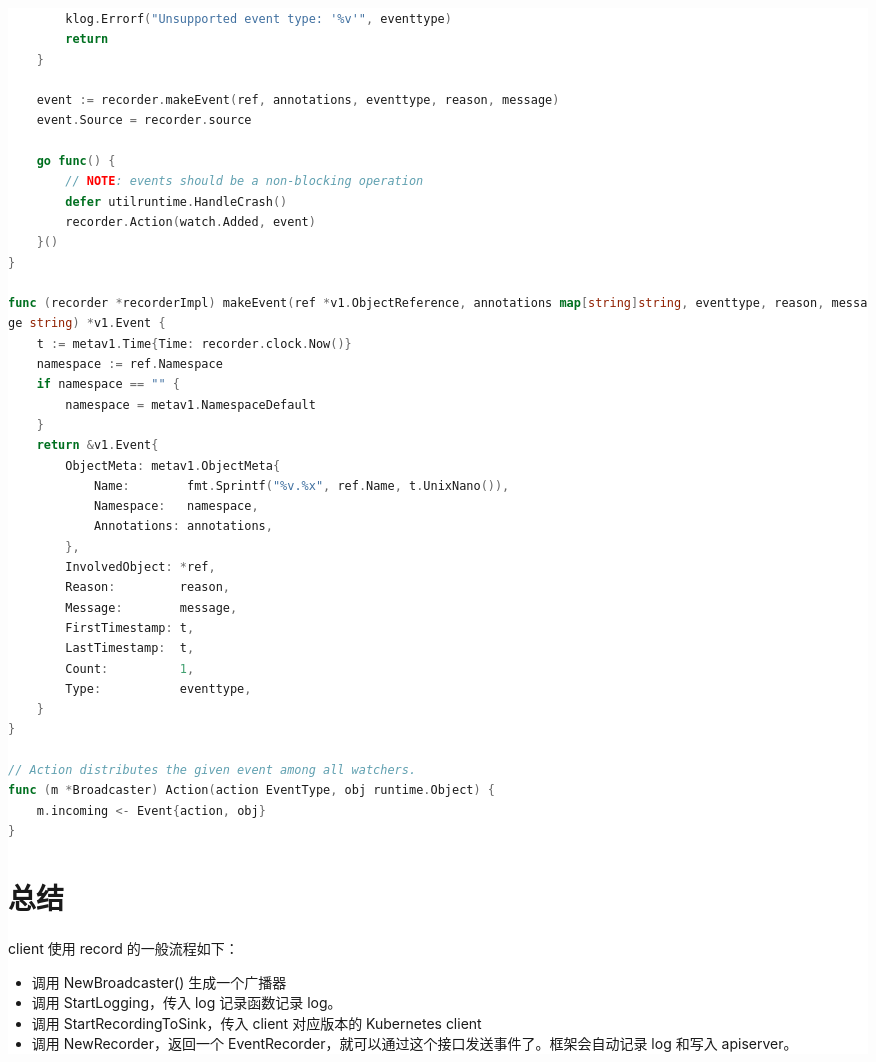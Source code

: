 ```go
		klog.Errorf("Unsupported event type: '%v'", eventtype)
		return
	}

	event := recorder.makeEvent(ref, annotations, eventtype, reason, message)
	event.Source = recorder.source

	go func() {
		// NOTE: events should be a non-blocking operation
		defer utilruntime.HandleCrash()
		recorder.Action(watch.Added, event)
	}()
}

func (recorder *recorderImpl) makeEvent(ref *v1.ObjectReference, annotations map[string]string, eventtype, reason, message string) *v1.Event {
	t := metav1.Time{Time: recorder.clock.Now()}
	namespace := ref.Namespace
	if namespace == "" {
		namespace = metav1.NamespaceDefault
	}
	return &v1.Event{
		ObjectMeta: metav1.ObjectMeta{
			Name:        fmt.Sprintf("%v.%x", ref.Name, t.UnixNano()),
			Namespace:   namespace,
			Annotations: annotations,
		},
		InvolvedObject: *ref,
		Reason:         reason,
		Message:        message,
		FirstTimestamp: t,
		LastTimestamp:  t,
		Count:          1,
		Type:           eventtype,
	}
}

// Action distributes the given event among all watchers.
func (m *Broadcaster) Action(action EventType, obj runtime.Object) {
	m.incoming <- Event{action, obj}
}
```

# 总结

client 使用 record 的一般流程如下：

- 调用 NewBroadcaster() 生成一个广播器
- 调用 StartLogging，传入 log 记录函数记录 log。
- 调用 StartRecordingToSink，传入 client 对应版本的 Kubernetes client
- 调用 NewRecorder，返回一个 EventRecorder，就可以通过这个接口发送事件了。框架会自动记录 log 和写入 apiserver。
